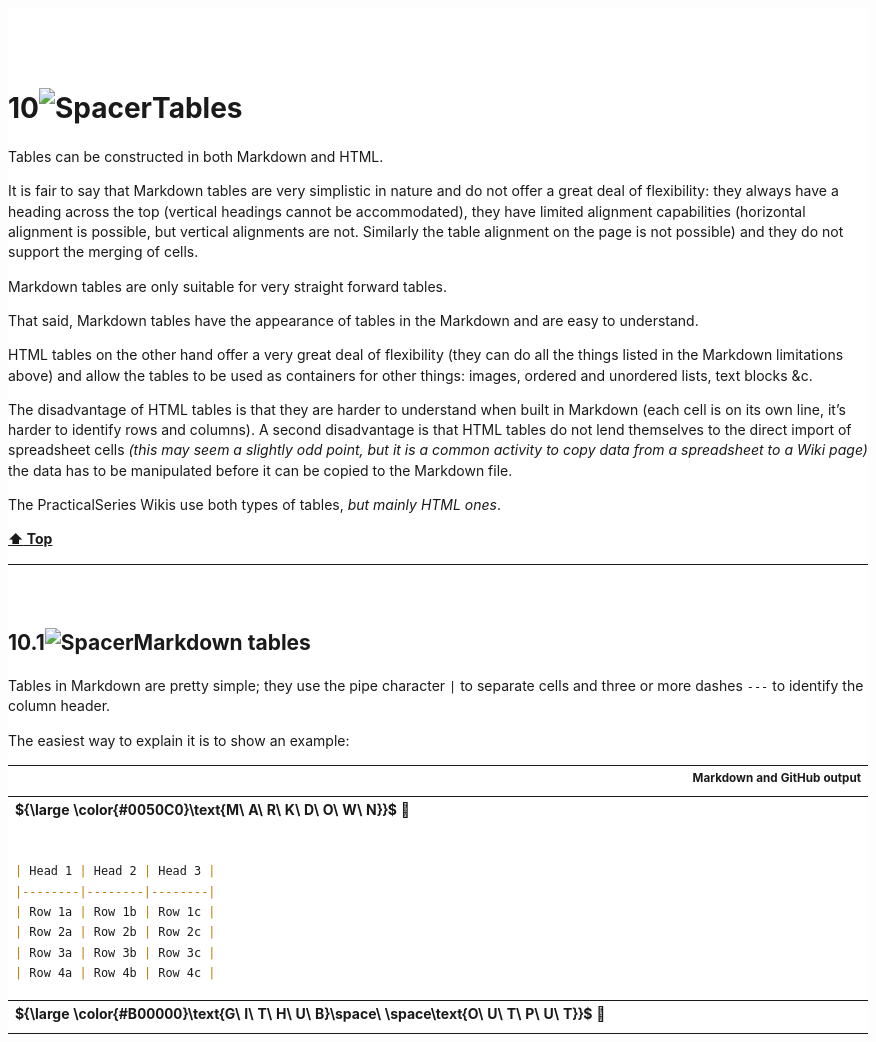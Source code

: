 <br><br>

# 10<img width="087" height="1" src="https://psop.uk/wi-s" alt="Spacer">Tables

Tables can be constructed in both Markdown and HTML.

It is fair to say that Markdown tables are very simplistic in nature and do not offer a great deal of flexibility: they always have a heading across the top (vertical headings cannot be accommodated), they have limited alignment capabilities (horizontal alignment is possible, but vertical alignments are not. Similarly the table alignment on the page is not possible) and they do not support the merging of cells.

Markdown tables are only suitable for very straight forward tables.

That said, Markdown tables have the appearance of tables in the Markdown and are easy to understand.

HTML tables on the other hand offer a very great deal of flexibility (they can do all the things listed in the Markdown limitations above) and allow the tables to be used as containers for other things: images, ordered and unordered lists, text blocks &c.

The disadvantage of HTML tables is that they are harder to understand when built in Markdown (each cell is on its own line, it’s harder to identify rows and columns). A second disadvantage is that HTML tables do not lend themselves to the direct import of spreadsheet cells *(this may seem a slightly odd point, but it is a common activity to copy data from a spreadsheet to a Wiki page)* the data has to be manipulated before it can be copied to the Markdown file.

The PracticalSeries Wikis use both types of tables, *but mainly HTML ones*.

**[:arrow_up: Top](#idtop)**
<HR>                        
<br>                        

## 10.1<img width="080" height="1" src="https://psop.uk/wi-s" alt="Spacer">Markdown tables

Tables in Markdown are pretty simple; they use the pipe character `|` to separate cells and three or more dashes `---` to identify the column header.

The easiest way to explain it is to show an example:

<table name="t-10-01" align="center">
<tr><th width="850" align="right"><sup>Markdown and GitHub output
                    </sup></th></tr>
 <tr>
                        <th align="left">${\large \color{#0050C0}\text{M\ A\ R\ K\ D\ O\ W\ N}}$ 🔽</th>
                    </tr>
    <tr><td align="left"><br><!-- 🔴MARKDOWN BELOW🔴 -->

```md
| Head 1 | Head 2 | Head 3 |
|--------|--------|--------|
| Row 1a | Row 1b | Row 1c |
| Row 2a | Row 2b | Row 2c |
| Row 3a | Row 3b | Row 3c |
| Row 4a | Row 4b | Row 4c |
```
<p> </p></td></tr>
 <tr>
                        <th align="left">${\large \color{#B00000}\text{G\ I\ T\ H\ U\ B}\space\ \space\text{O\ U\ T\ P\ U\ T}}$ 🔽</th>
                    </tr>
    <tr><td align="left"><!-- 🔵GITHUB OUTPUT BELOW (BLANK LINE BELOW)🔵 -->
